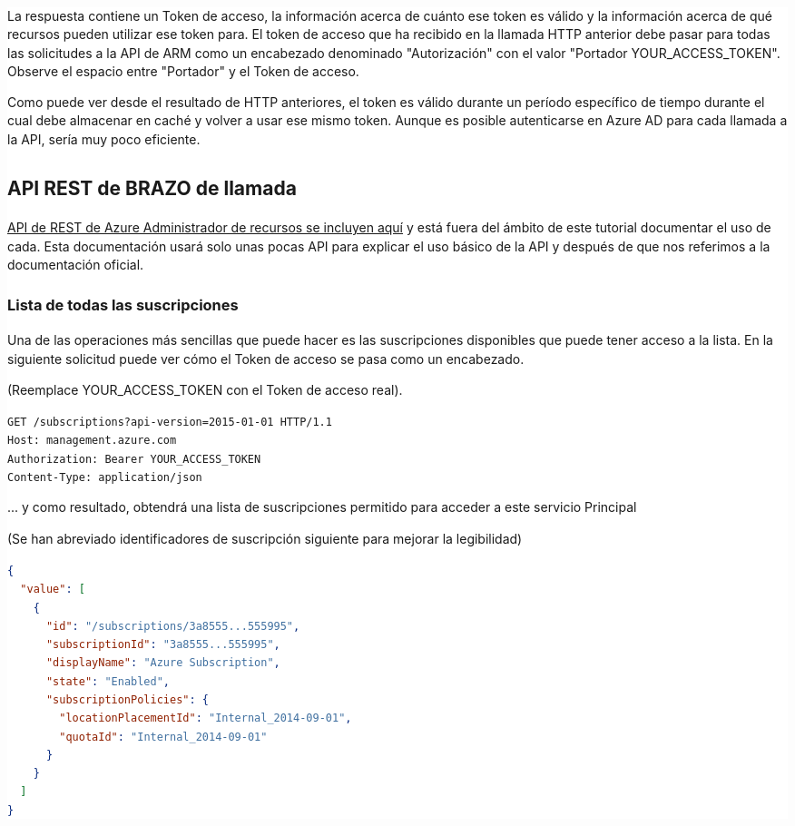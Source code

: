 La respuesta contiene un Token de acceso, la información acerca de cuánto ese token es válido y la información acerca de qué recursos pueden utilizar ese token para.
El token de acceso que ha recibido en la llamada HTTP anterior debe pasar para todas las solicitudes a la API de ARM como un encabezado denominado "Autorización" con el valor "Portador YOUR_ACCESS_TOKEN". Observe el espacio entre "Portador" y el Token de acceso.

Como puede ver desde el resultado de HTTP anteriores, el token es válido durante un período específico de tiempo durante el cual debe almacenar en caché y volver a usar ese mismo token. Aunque es posible autenticarse en Azure AD para cada llamada a la API, sería muy poco eficiente.

## <a name="calling-arm-rest-apis"></a>API REST de BRAZO de llamada

[API de REST de Azure Administrador de recursos se incluyen aquí](https://msdn.microsoft.com/library/azure/dn790568.aspx) y está fuera del ámbito de este tutorial documentar el uso de cada. Esta documentación usará solo unas pocas API para explicar el uso básico de la API y después de que nos referimos a la documentación oficial.

### <a name="list-all-subscriptions"></a>Lista de todas las suscripciones

Una de las operaciones más sencillas que puede hacer es las suscripciones disponibles que puede tener acceso a la lista. En la siguiente solicitud puede ver cómo el Token de acceso se pasa como un encabezado.

(Reemplace YOUR_ACCESS_TOKEN con el Token de acceso real).

```HTTP
GET /subscriptions?api-version=2015-01-01 HTTP/1.1
Host: management.azure.com
Authorization: Bearer YOUR_ACCESS_TOKEN
Content-Type: application/json
```

... y como resultado, obtendrá una lista de suscripciones permitido para acceder a este servicio Principal

(Se han abreviado identificadores de suscripción siguiente para mejorar la legibilidad)

```json
{
  "value": [
    {
      "id": "/subscriptions/3a8555...555995",
      "subscriptionId": "3a8555...555995",
      "displayName": "Azure Subscription",
      "state": "Enabled",
      "subscriptionPolicies": {
        "locationPlacementId": "Internal_2014-09-01",
        "quotaId": "Internal_2014-09-01"
      }
    }
  ]
}
```
